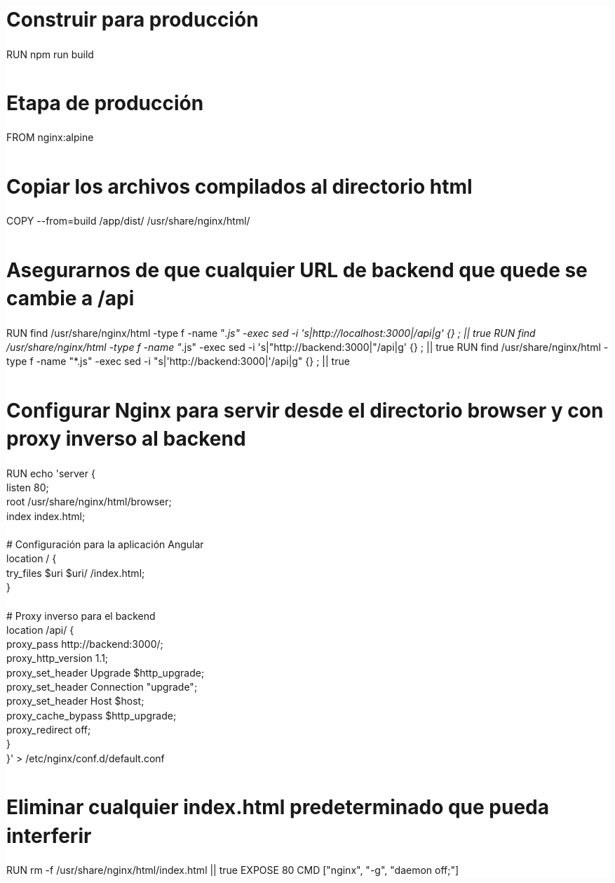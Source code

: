 # Construir para producción
RUN npm run build

# Etapa de producción
FROM nginx:alpine
# Copiar los archivos compilados al directorio html
COPY --from=build /app/dist/ /usr/share/nginx/html/
# Asegurarnos de que cualquier URL de backend que quede se cambie a /api
RUN find /usr/share/nginx/html -type f -name "*.js" -exec sed -i 's|http://localhost:3000|/api|g' {} \; || true
RUN find /usr/share/nginx/html -type f -name "*.js" -exec sed -i 's|"http://backend:3000|"/api|g' {} \; || true
RUN find /usr/share/nginx/html -type f -name "*.js" -exec sed -i "s|'http://backend:3000|'/api|g" {} \; || true
# Configurar Nginx para servir desde el directorio browser y con proxy inverso al backend
RUN echo 'server { \
    listen 80; \
    root /usr/share/nginx/html/browser; \
    index index.html; \
    \
    # Configuración para la aplicación Angular \
    location / { \
        try_files $uri $uri/ /index.html; \
    } \
    \
    # Proxy inverso para el backend \
    location /api/ { \
        proxy_pass http://backend:3000/; \
        proxy_http_version 1.1; \
        proxy_set_header Upgrade $http_upgrade; \
        proxy_set_header Connection "upgrade"; \
        proxy_set_header Host $host; \
        proxy_cache_bypass $http_upgrade; \
        proxy_redirect off; \
    } \
}' > /etc/nginx/conf.d/default.conf
# Eliminar cualquier index.html predeterminado que pueda interferir
RUN rm -f /usr/share/nginx/html/index.html || true
EXPOSE 80
CMD ["nginx", "-g", "daemon off;"]
